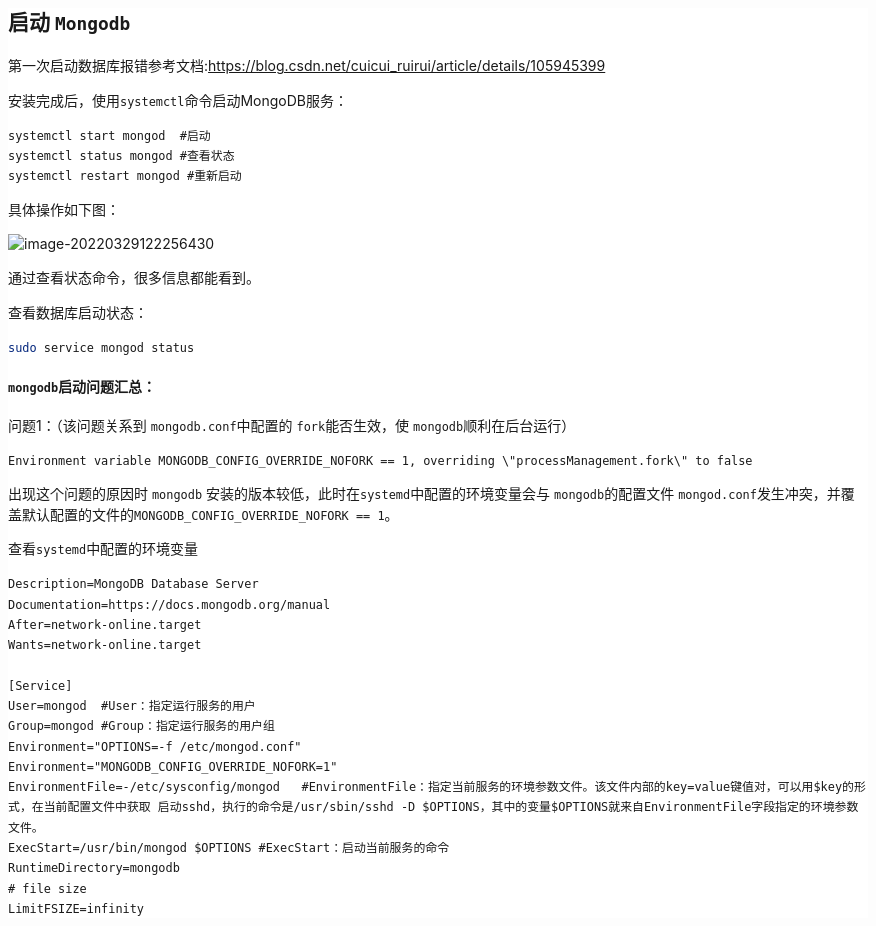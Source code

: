 



## 启动 `Mongodb`

第一次启动数据库报错参考文档:https://blog.csdn.net/cuicui_ruirui/article/details/105945399

安装完成后，使用`systemctl`命令启动MongoDB服务：

```js
systemctl start mongod  #启动
systemctl status mongod #查看状态
systemctl restart mongod #重新启动
```

具体操作如下图：

![image-20220329122256430](https://xiejie-typora.oss-cn-chengdu.aliyuncs.com/2022-03-29-042256.png)

通过查看状态命令，很多信息都能看到。

查看数据库启动状态：

```bash
sudo service mongod status
```



#### `mongodb`启动问题汇总：

问题1：（该问题关系到 `mongodb.conf`中配置的 `fork`能否生效，使 `mongodb`顺利在后台运行）

```basic
Environment variable MONGODB_CONFIG_OVERRIDE_NOFORK == 1, overriding \"processManagement.fork\" to false
```

出现这个问题的原因时 `mongodb` 安装的版本较低，此时在`systemd`中配置的环境变量会与 `mongodb`的配置文件 `mongod.conf`发生冲突，并覆盖默认配置的文件的`MONGODB_CONFIG_OVERRIDE_NOFORK == 1`。

查看`systemd`中配置的环境变量

```
Description=MongoDB Database Server
Documentation=https://docs.mongodb.org/manual
After=network-online.target
Wants=network-online.target

[Service]
User=mongod  #User：指定运行服务的用户
Group=mongod #Group：指定运行服务的用户组
Environment="OPTIONS=-f /etc/mongod.conf" 
Environment="MONGODB_CONFIG_OVERRIDE_NOFORK=1"
EnvironmentFile=-/etc/sysconfig/mongod   #EnvironmentFile：指定当前服务的环境参数文件。该文件内部的key=value键值对，可以用$key的形式，在当前配置文件中获取 启动sshd，执行的命令是/usr/sbin/sshd -D $OPTIONS，其中的变量$OPTIONS就来自EnvironmentFile字段指定的环境参数文件。
ExecStart=/usr/bin/mongod $OPTIONS #ExecStart：启动当前服务的命令
RuntimeDirectory=mongodb
# file size
LimitFSIZE=infinity
```
